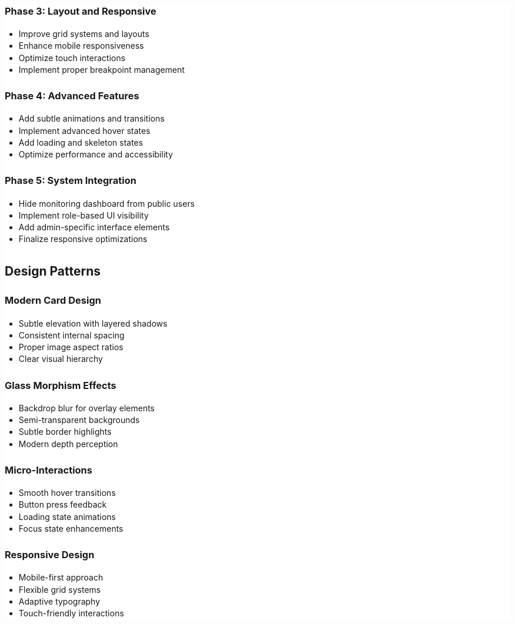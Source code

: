 ### Phase 3: Layout and Responsive
- Improve grid systems and layouts
- Enhance mobile responsiveness
- Optimize touch interactions
- Implement proper breakpoint management

### Phase 4: Advanced Features
- Add subtle animations and transitions
- Implement advanced hover states
- Add loading and skeleton states
- Optimize performance and accessibility

### Phase 5: System Integration
- Hide monitoring dashboard from public users
- Implement role-based UI visibility
- Add admin-specific interface elements
- Finalize responsive optimizations

## Design Patterns

### Modern Card Design
- Subtle elevation with layered shadows
- Consistent internal spacing
- Proper image aspect ratios
- Clear visual hierarchy

### Glass Morphism Effects
- Backdrop blur for overlay elements
- Semi-transparent backgrounds
- Subtle border highlights
- Modern depth perception

### Micro-Interactions
- Smooth hover transitions
- Button press feedback
- Loading state animations
- Focus state enhancements

### Responsive Design
- Mobile-first approach
- Flexible grid systems
- Adaptive typography
- Touch-friendly interactions